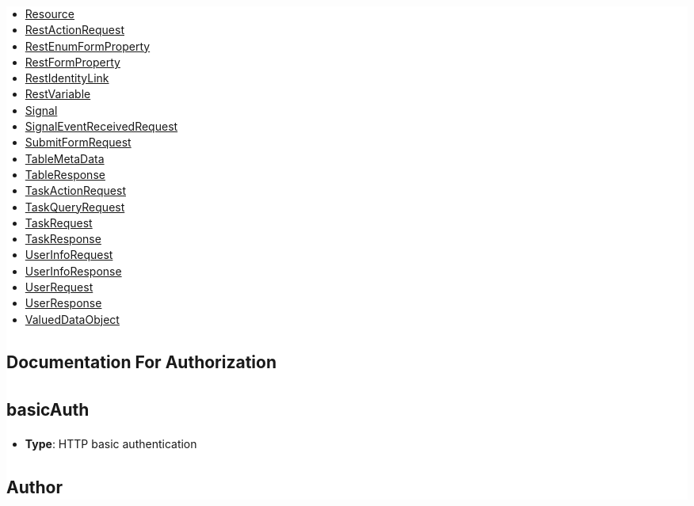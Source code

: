  - [Resource](docs/Model/Resource.md)
 - [RestActionRequest](docs/Model/RestActionRequest.md)
 - [RestEnumFormProperty](docs/Model/RestEnumFormProperty.md)
 - [RestFormProperty](docs/Model/RestFormProperty.md)
 - [RestIdentityLink](docs/Model/RestIdentityLink.md)
 - [RestVariable](docs/Model/RestVariable.md)
 - [Signal](docs/Model/Signal.md)
 - [SignalEventReceivedRequest](docs/Model/SignalEventReceivedRequest.md)
 - [SubmitFormRequest](docs/Model/SubmitFormRequest.md)
 - [TableMetaData](docs/Model/TableMetaData.md)
 - [TableResponse](docs/Model/TableResponse.md)
 - [TaskActionRequest](docs/Model/TaskActionRequest.md)
 - [TaskQueryRequest](docs/Model/TaskQueryRequest.md)
 - [TaskRequest](docs/Model/TaskRequest.md)
 - [TaskResponse](docs/Model/TaskResponse.md)
 - [UserInfoRequest](docs/Model/UserInfoRequest.md)
 - [UserInfoResponse](docs/Model/UserInfoResponse.md)
 - [UserRequest](docs/Model/UserRequest.md)
 - [UserResponse](docs/Model/UserResponse.md)
 - [ValuedDataObject](docs/Model/ValuedDataObject.md)


## Documentation For Authorization


## basicAuth

- **Type**: HTTP basic authentication


## Author




